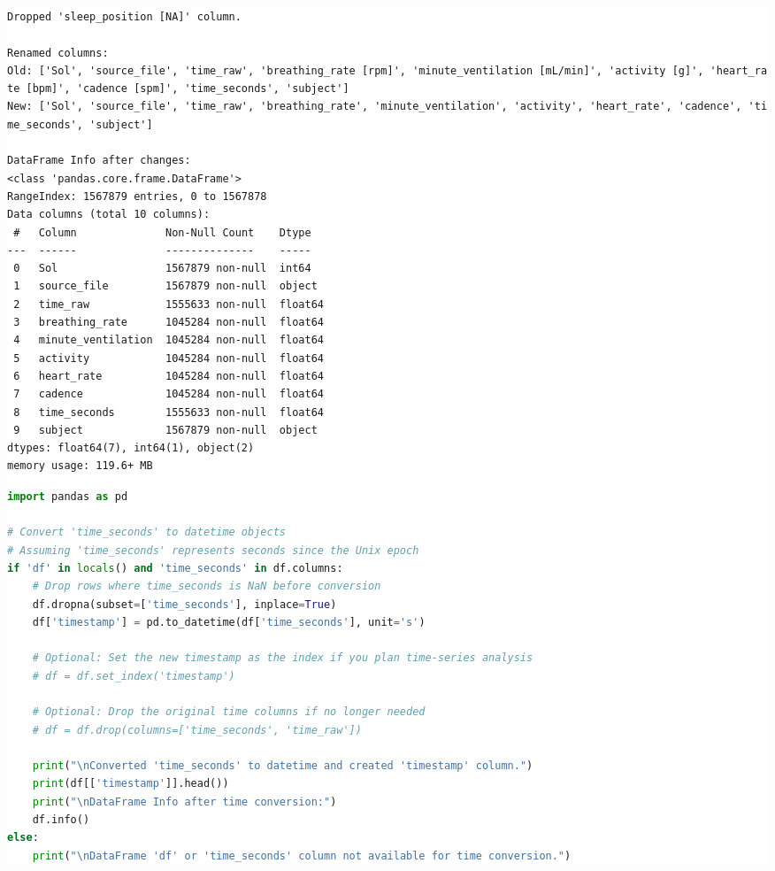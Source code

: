     Dropped 'sleep_position [NA]' column.
    
    Renamed columns:
    Old: ['Sol', 'source_file', 'time_raw', 'breathing_rate [rpm]', 'minute_ventilation [mL/min]', 'activity [g]', 'heart_rate [bpm]', 'cadence [spm]', 'time_seconds', 'subject']
    New: ['Sol', 'source_file', 'time_raw', 'breathing_rate', 'minute_ventilation', 'activity', 'heart_rate', 'cadence', 'time_seconds', 'subject']
    
    DataFrame Info after changes:
    <class 'pandas.core.frame.DataFrame'>
    RangeIndex: 1567879 entries, 0 to 1567878
    Data columns (total 10 columns):
     #   Column              Non-Null Count    Dtype  
    ---  ------              --------------    -----  
     0   Sol                 1567879 non-null  int64  
     1   source_file         1567879 non-null  object 
     2   time_raw            1555633 non-null  float64
     3   breathing_rate      1045284 non-null  float64
     4   minute_ventilation  1045284 non-null  float64
     5   activity            1045284 non-null  float64
     6   heart_rate          1045284 non-null  float64
     7   cadence             1045284 non-null  float64
     8   time_seconds        1555633 non-null  float64
     9   subject             1567879 non-null  object 
    dtypes: float64(7), int64(1), object(2)
    memory usage: 119.6+ MB
    


```python
import pandas as pd

# Convert 'time_seconds' to datetime objects
# Assuming 'time_seconds' represents seconds since the Unix epoch
if 'df' in locals() and 'time_seconds' in df.columns:
    # Drop rows where time_seconds is NaN before conversion
    df.dropna(subset=['time_seconds'], inplace=True)
    df['timestamp'] = pd.to_datetime(df['time_seconds'], unit='s')
    
    # Optional: Set the new timestamp as the index if you plan time-series analysis
    # df = df.set_index('timestamp') 
    
    # Optional: Drop the original time columns if no longer needed
    # df = df.drop(columns=['time_seconds', 'time_raw']) 
    
    print("\nConverted 'time_seconds' to datetime and created 'timestamp' column.")
    print(df[['timestamp']].head())
    print("\nDataFrame Info after time conversion:")
    df.info()
else:
    print("\nDataFrame 'df' or 'time_seconds' column not available for time conversion.")
```
